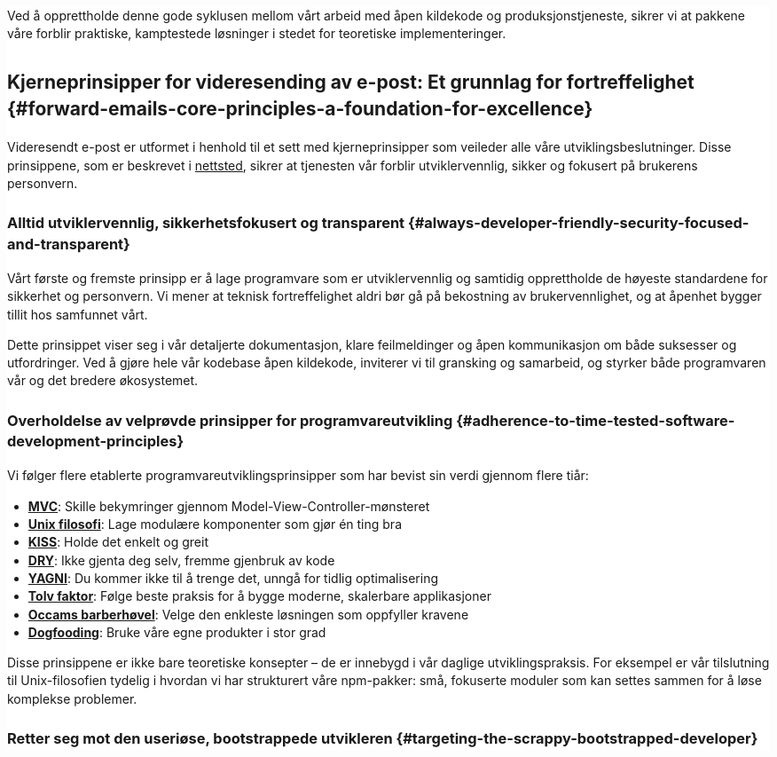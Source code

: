 Ved å opprettholde denne gode syklusen mellom vårt arbeid med åpen kildekode og produksjonstjeneste, sikrer vi at pakkene våre forblir praktiske, kamptestede løsninger i stedet for teoretiske implementeringer.

## Kjerneprinsipper for videresending av e-post: Et grunnlag for fortreffelighet {#forward-emails-core-principles-a-foundation-for-excellence}

Videresendt e-post er utformet i henhold til et sett med kjerneprinsipper som veileder alle våre utviklingsbeslutninger. Disse prinsippene, som er beskrevet i [nettsted](/blog/docs/best-quantum-safe-encrypted-email-service#principles), sikrer at tjenesten vår forblir utviklervennlig, sikker og fokusert på brukerens personvern.

### Alltid utviklervennlig, sikkerhetsfokusert og transparent {#always-developer-friendly-security-focused-and-transparent}

Vårt første og fremste prinsipp er å lage programvare som er utviklervennlig og samtidig opprettholde de høyeste standardene for sikkerhet og personvern. Vi mener at teknisk fortreffelighet aldri bør gå på bekostning av brukervennlighet, og at åpenhet bygger tillit hos samfunnet vårt.

Dette prinsippet viser seg i vår detaljerte dokumentasjon, klare feilmeldinger og åpen kommunikasjon om både suksesser og utfordringer. Ved å gjøre hele vår kodebase åpen kildekode, inviterer vi til gransking og samarbeid, og styrker både programvaren vår og det bredere økosystemet.

### Overholdelse av velprøvde prinsipper for programvareutvikling {#adherence-to-time-tested-software-development-principles}

Vi følger flere etablerte programvareutviklingsprinsipper som har bevist sin verdi gjennom flere tiår:

* **[MVC](https://en.wikipedia.org/wiki/Model%E2%80%93view%E2%80%93controller)**: Skille bekymringer gjennom Model-View-Controller-mønsteret
* **[Unix filosofi](https://en.wikipedia.org/wiki/Unix_philosophy)**: Lage modulære komponenter som gjør én ting bra
* **[KISS](https://en.wikipedia.org/wiki/KISS_principle)**: Holde det enkelt og greit
* **[DRY](https://en.wikipedia.org/wiki/Don%27t_repeat_yourself)**: Ikke gjenta deg selv, fremme gjenbruk av kode
* **[YAGNI](https://en.wikipedia.org/wiki/You_aren%27t_gonna_need_it)**: Du kommer ikke til å trenge det, unngå for tidlig optimalisering
* **[Tolv faktor](https://12factor.net/)**: Følge beste praksis for å bygge moderne, skalerbare applikasjoner
* **[Occams barberhøvel](https://en.wikipedia.org/wiki/Occam%27s_razor)**: Velge den enkleste løsningen som oppfyller kravene
* **[Dogfooding](https://en.wikipedia.org/wiki/Eating_your_own_dog_food)**: Bruke våre egne produkter i stor grad

Disse prinsippene er ikke bare teoretiske konsepter – de er innebygd i vår daglige utviklingspraksis. For eksempel er vår tilslutning til Unix-filosofien tydelig i hvordan vi har strukturert våre npm-pakker: små, fokuserte moduler som kan settes sammen for å løse komplekse problemer.

### Retter seg mot den useriøse, bootstrappede utvikleren {#targeting-the-scrappy-bootstrapped-developer}
